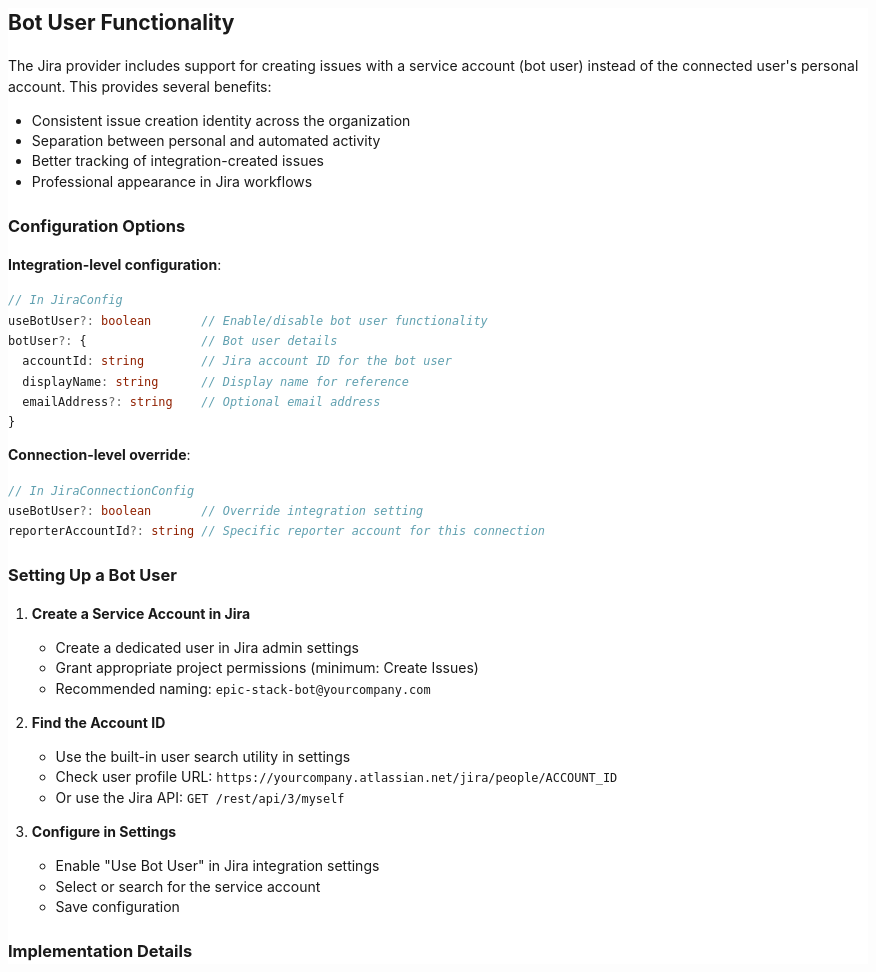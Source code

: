## Bot User Functionality

The Jira provider includes support for creating issues with a service account
(bot user) instead of the connected user's personal account. This provides
several benefits:

- Consistent issue creation identity across the organization
- Separation between personal and automated activity
- Better tracking of integration-created issues
- Professional appearance in Jira workflows

### Configuration Options

**Integration-level configuration**:

```typescript
// In JiraConfig
useBotUser?: boolean       // Enable/disable bot user functionality
botUser?: {                // Bot user details
  accountId: string        // Jira account ID for the bot user
  displayName: string      // Display name for reference
  emailAddress?: string    // Optional email address
}
```

**Connection-level override**:

```typescript
// In JiraConnectionConfig
useBotUser?: boolean       // Override integration setting
reporterAccountId?: string // Specific reporter account for this connection
```

### Setting Up a Bot User

1. **Create a Service Account in Jira**

   - Create a dedicated user in Jira admin settings
   - Grant appropriate project permissions (minimum: Create Issues)
   - Recommended naming: `epic-stack-bot@yourcompany.com`

2. **Find the Account ID**

   - Use the built-in user search utility in settings
   - Check user profile URL:
     `https://yourcompany.atlassian.net/jira/people/ACCOUNT_ID`
   - Or use the Jira API: `GET /rest/api/3/myself`

3. **Configure in Settings**
   - Enable "Use Bot User" in Jira integration settings
   - Select or search for the service account
   - Save configuration

### Implementation Details
